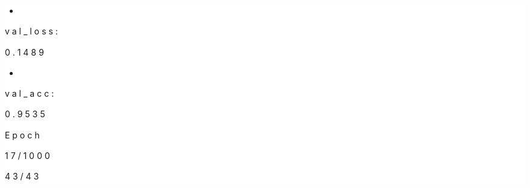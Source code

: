 -
 
v
a
l
_
l
o
s
s
:
 
0
.
1
4
8
9
 
-
 
v
a
l
_
a
c
c
:
 
0
.
9
5
3
5

E
p
o
c
h
 
1
7
/
1
0
0
0

4
3
/
4
3
 